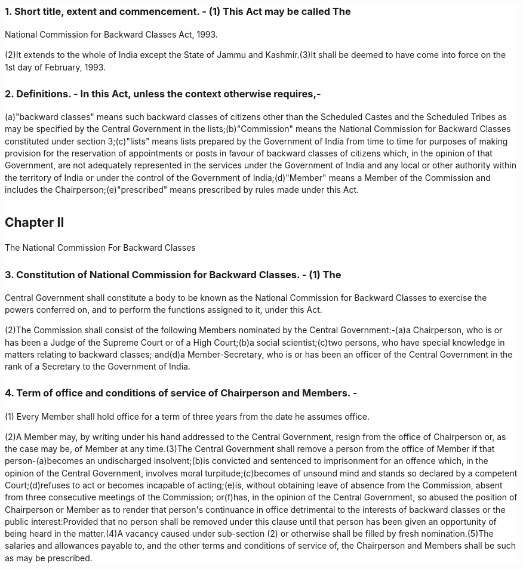 ### 1. Short title, extent and commencement. - (1) This Act may be called The
National Commission for Backward Classes Act, 1993.

(2)It extends to the whole of India except the State of Jammu and
Kashmir.(3)It shall be deemed to have come into force on the 1st day of
February, 1993.

### 2. Definitions. - In this Act, unless the context otherwise requires,-

(a)"backward classes" means such backward classes of citizens other than the
Scheduled Castes and the Scheduled Tribes as may be specified by the Central
Government in the lists;(b)"Commission" means the National Commission for
Backward Classes constituted under section 3;(c)"lists" means lists prepared
by the Government of India from time to time for purposes of making provision
for the reservation of appointments or posts in favour of backward classes of
citizens which, in the opinion of that Government, are not adequately
represented in the services under the Government of India and any local or
other authority within the territory of India or under the control of the
Government of India;(d)"Member" means a Member of the Commission and includes
the Chairperson;(e)"prescribed" means prescribed by rules made under this Act.

## Chapter II  
The National Commission For Backward Classes

### 3. Constitution of National Commission for Backward Classes. - (1) The
Central Government shall constitute a body to be known as the National
Commission for Backward Classes to exercise the powers conferred on, and to
perform the functions assigned to it, under this Act.

(2)The Commission shall consist of the following Members nominated by the
Central Government:-(a)a Chairperson, who is or has been a Judge of the
Supreme Court or of a High Court;(b)a social scientist;(c)two persons, who
have special knowledge in matters relating to backward classes; and(d)a
Member-Secretary, who is or has been an officer of the Central Government in
the rank of a Secretary to the Government of India.

### 4. Term of office and conditions of service of Chairperson and Members. -
(1) Every Member shall hold office for a term of three years from the date he
assumes office.

(2)A Member may, by writing under his hand addressed to the Central
Government, resign from the office of Chairperson or, as the case may be, of
Member at any time.(3)The Central Government shall remove a person from the
office of Member if that person-(a)becomes an undischarged insolvent;(b)is
convicted and sentenced to imprisonment for an offence which, in the opinion
of the Central Government, involves moral turpitude;(c)becomes of unsound mind
and stands so declared by a competent Court;(d)refuses to act or becomes
incapable of acting;(e)is, without obtaining leave of absence from the
Commission, absent from three consecutive meetings of the Commission;
or(f)has, in the opinion of the Central Government, so abused the position of
Chairperson or Member as to render that person's continuance in office
detrimental to the interests of backward classes or the public
interest:Provided that no person shall be removed under this clause until that
person has been given an opportunity of being heard in the matter.(4)A vacancy
caused under sub-section (2) or otherwise shall be filled by fresh
nomination.(5)The salaries and allowances payable to, and the other terms and
conditions of service of, the Chairperson and Members shall be such as may be
prescribed.
